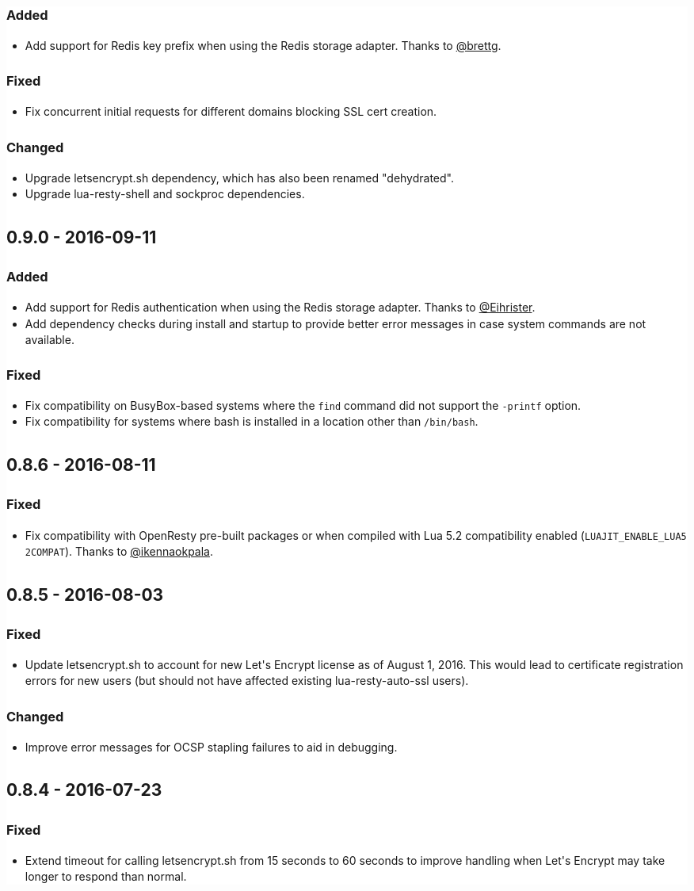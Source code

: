 ### Added
- Add support for Redis key prefix when using the Redis storage adapter. Thanks to [@brettg](https://github.com/brettg).

### Fixed
- Fix concurrent initial requests for different domains blocking SSL cert creation.

### Changed
- Upgrade letsencrypt.sh dependency, which has also been renamed "dehydrated".
- Upgrade lua-resty-shell and sockproc dependencies.

## 0.9.0 - 2016-09-11

### Added
- Add support for Redis authentication when using the Redis storage adapter. Thanks to [@Eihrister](https://github.com/Eihrister).
- Add dependency checks during install and startup to provide better error messages in case system commands are not available.

### Fixed
- Fix compatibility on BusyBox-based systems where the `find` command did not support the `-printf` option.
- Fix compatibility for systems where bash is installed in a location other than `/bin/bash`.

## 0.8.6 - 2016-08-11

### Fixed
- Fix compatibility with OpenResty pre-built packages or when compiled with Lua 5.2 compatibility enabled (`LUAJIT_ENABLE_LUA52COMPAT`). Thanks to [@ikennaokpala](https://github.com/ikennaokpala).

## 0.8.5 - 2016-08-03

### Fixed
- Update letsencrypt.sh to account for new Let's Encrypt license as of August 1, 2016. This would lead to certificate registration errors for new users (but should not have affected existing lua-resty-auto-ssl users).

### Changed
- Improve error messages for OCSP stapling failures to aid in debugging.

## 0.8.4 - 2016-07-23

### Fixed
- Extend timeout for calling letsencrypt.sh from 15 seconds to 60 seconds to improve handling when Let's Encrypt may take longer to respond than normal.
